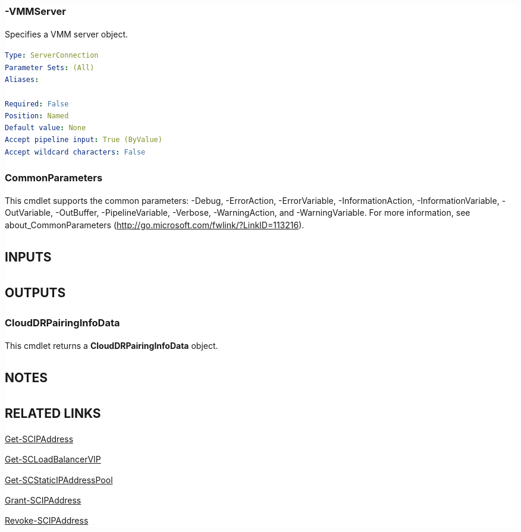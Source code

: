 ### -VMMServer
Specifies a VMM server object.

```yaml
Type: ServerConnection
Parameter Sets: (All)
Aliases: 

Required: False
Position: Named
Default value: None
Accept pipeline input: True (ByValue)
Accept wildcard characters: False
```

### CommonParameters
This cmdlet supports the common parameters: -Debug, -ErrorAction, -ErrorVariable, -InformationAction, -InformationVariable, -OutVariable, -OutBuffer, -PipelineVariable, -Verbose, -WarningAction, and -WarningVariable. For more information, see about_CommonParameters (http://go.microsoft.com/fwlink/?LinkID=113216).

## INPUTS

## OUTPUTS

### CloudDRPairingInfoData
This cmdlet returns a **CloudDRPairingInfoData** object.

## NOTES

## RELATED LINKS

[Get-SCIPAddress](xref:VirtualMachineManager/v1/Get-SCIPAddress.md)

[Get-SCLoadBalancerVIP](xref:VirtualMachineManager/v1/Get-SCLoadBalancerVIP.md)

[Get-SCStaticIPAddressPool](xref:VirtualMachineManager/v1/Get-SCStaticIPAddressPool.md)

[Grant-SCIPAddress](xref:VirtualMachineManager/v1/Grant-SCIPAddress.md)

[Revoke-SCIPAddress](xref:VirtualMachineManager/v1/Revoke-SCIPAddress.md)

